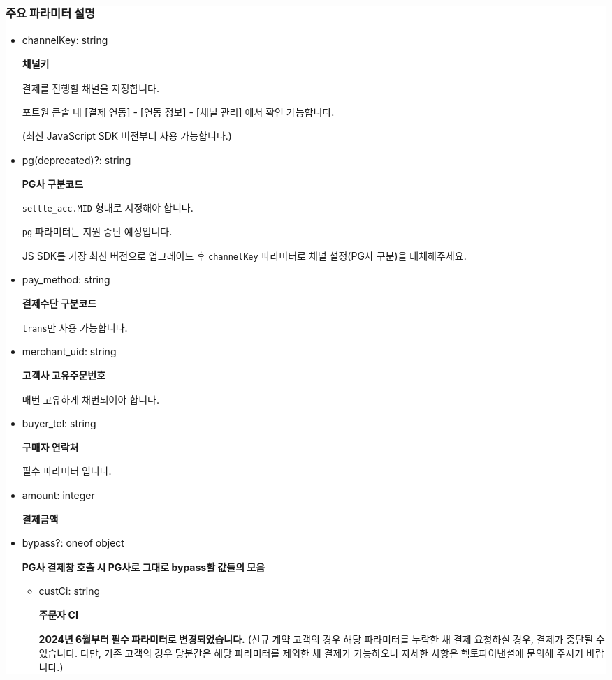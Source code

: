 ### 주요 파라미터 설명

- channelKey: string

  **채널키**

  결제를 진행할 채널을 지정합니다.

  포트원 콘솔 내 \[결제 연동] - \[연동 정보] - \[채널 관리] 에서 확인 가능합니다.

  (최신 JavaScript SDK 버전부터 사용 가능합니다.)

- pg(deprecated)?: string

  **PG사 구분코드**

  `settle_acc.MID` 형태로 지정해야 합니다.

  <div class="hint" data-style="warning">

  `pg` 파라미터는 지원 중단 예정입니다.

  JS SDK를 가장 최신 버전으로 업그레이드 후 `channelKey` 파라미터로 채널 설정(PG사 구분)을 대체해주세요.

  </div>

- pay\_method: string

  **결제수단 구분코드**

  `trans`만 사용 가능합니다.

- merchant\_uid: string

  **고객사 고유주문번호**

  매번 고유하게 채번되어야 합니다.

- buyer\_tel: string

  **구매자 연락처**

  필수 파라미터 입니다.

- amount: integer

  **결제금액**

- bypass?: oneof object

  **PG사 결제창 호출 시 PG사로 그대로 bypass할 값들의 모음**

  - custCi: string

    **주문자 CI**

    <div class="hint" data-style="warning">

    **2024년 6월부터 필수 파라미터로 변경되었습니다.** (신규 계약 고객의 경우 해당 파라미터를 누락한 채
    결제 요청하실 경우, 결제가 중단될 수 있습니다. 다만, 기존 고객의 경우 당분간은 해당 파라미터를 제외한 채
    결제가 가능하오나 자세한 사항은 헥토파이낸셜에 문의해 주시기 바랍니다.)

    </div>
